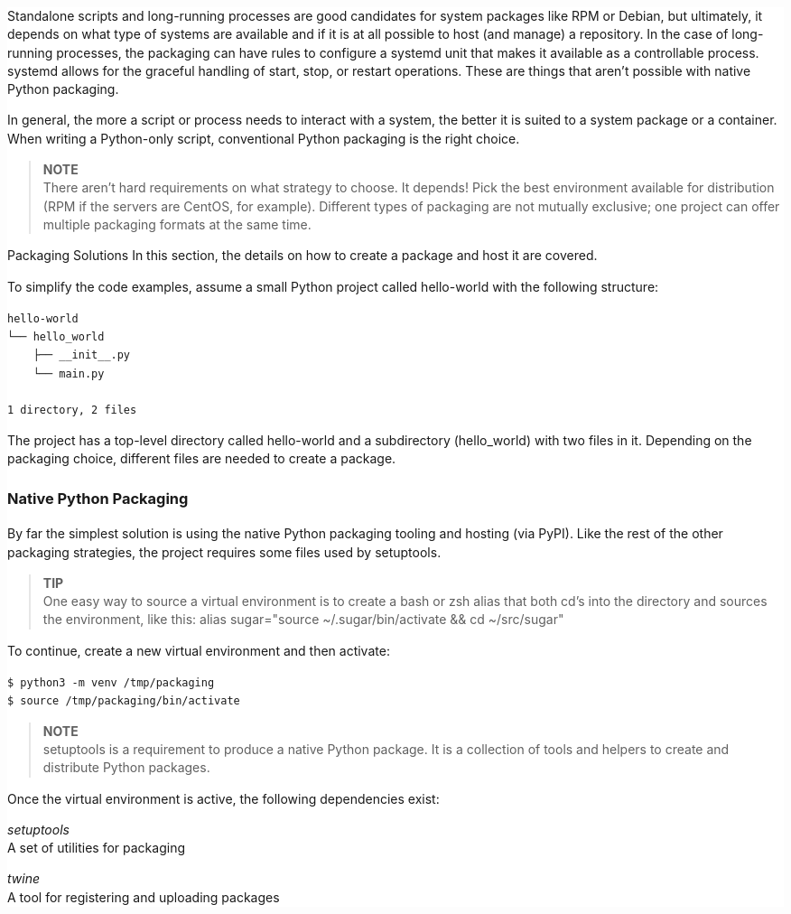 Standalone scripts and long-running processes are good candidates for system packages like RPM or Debian, but ultimately, it depends on what type of systems are available and if it is at all possible to host (and manage) a repository. In the case of long-running processes, the packaging can have rules to configure a systemd unit that makes it available as a controllable process. systemd allows for the graceful handling of start, stop, or restart operations. These are things that aren’t possible with native Python packaging.

In general, the more a script or process needs to interact with a system, the better it is suited to a system package or a container. When writing a Python-only script, conventional Python packaging is the right choice.

> **NOTE**  
> There aren’t hard requirements on what strategy to choose. It depends! Pick the best environment available for distribution (RPM if the servers are CentOS, for example). Different types of packaging are not mutually exclusive; one project can offer multiple packaging formats at the same time.

Packaging Solutions
In this section, the details on how to create a package and host it are covered.

To simplify the code examples, assume a small Python project called hello-world with the following structure:
```
hello-world
└── hello_world
    ├── __init__.py
    └── main.py

1 directory, 2 files
```
The project has a top-level directory called hello-world and a subdirectory (hello_world) with two files in it. Depending on the packaging choice, different files are needed to create a package.

### Native Python Packaging  
By far the simplest solution is using the native Python packaging tooling and hosting (via PyPI). Like the rest of the other packaging strategies, the project requires some files used by setuptools.

> **TIP**  
> One easy way to source a virtual environment is to create a bash or zsh alias that both cd’s into the directory and sources the environment, like this: alias sugar="source ~/.sugar/bin/activate && cd ~/src/sugar"

To continue, create a new virtual environment and then activate:
```
$ python3 -m venv /tmp/packaging
$ source /tmp/packaging/bin/activate
```
> **NOTE**  
> setuptools is a requirement to produce a native Python package. It is a collection of tools and helpers to create and distribute Python packages.

Once the virtual environment is active, the following dependencies exist:

*setuptools*  
A set of utilities for packaging

*twine*  
A tool for registering and uploading packages
